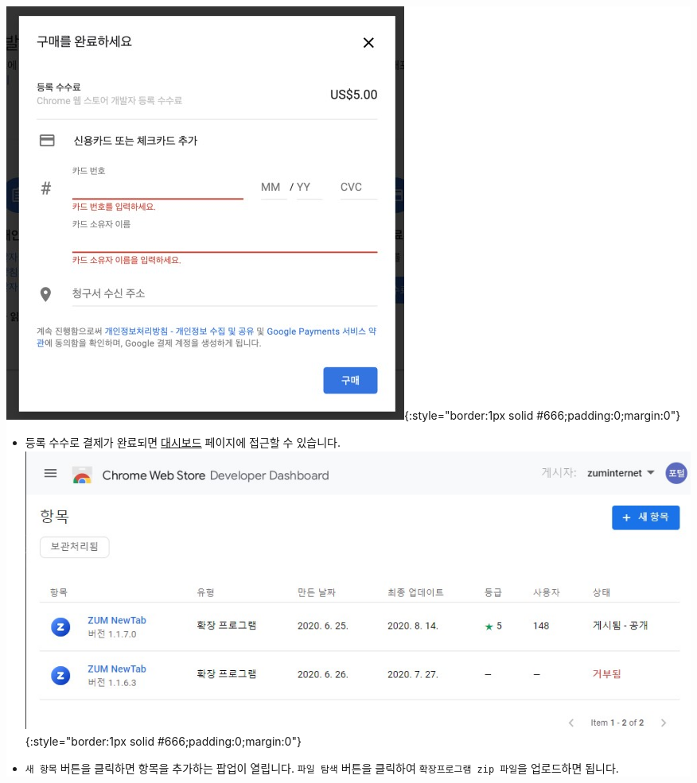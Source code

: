 ![14-03_cash](/images/front/post/2020-09-11-Zum-Chrome-Extension/14-03_cash.jpg){:style="border:1px solid #666;padding:0;margin:0"}

- 등록 수수로 결제가 완료되면 [대시보드](https://chrome.google.com/u/2/webstore/devconsole/a5efa500-a9c0-4385-b070-b1873b2d8212?hl=ko) 페이지에 접근할 수 있습니다.
![14-04_new_01](/images/front/post/2020-09-11-Zum-Chrome-Extension/14-04_new_01.jpg){:style="border:1px solid #666;padding:0;margin:0"}

- `새 항목` 버튼을 클릭하면 항목을 추가하는 팝업이 열립니다. `파일 탐색` 버튼을 클릭하여 `확장프로그램 zip 파일`을 업로드하면 됩니다.